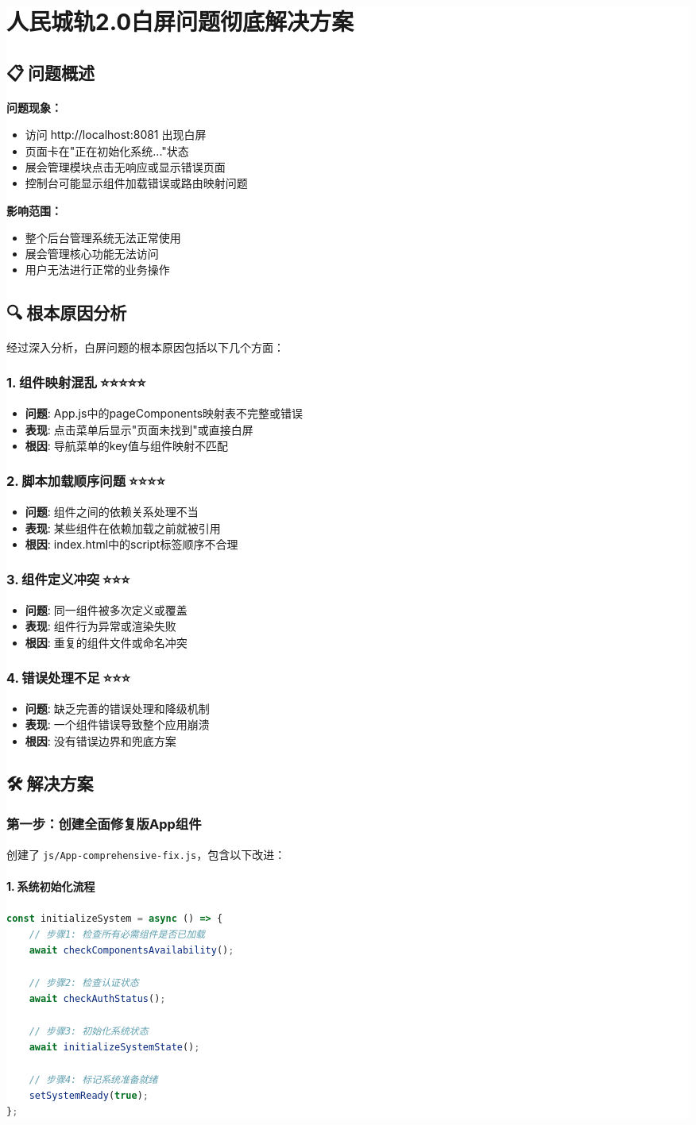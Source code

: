 # 人民城轨2.0白屏问题彻底解决方案

## 📋 问题概述

**问题现象：**
- 访问 http://localhost:8081 出现白屏
- 页面卡在"正在初始化系统..."状态
- 展会管理模块点击无响应或显示错误页面
- 控制台可能显示组件加载错误或路由映射问题

**影响范围：**
- 整个后台管理系统无法正常使用
- 展会管理核心功能无法访问
- 用户无法进行正常的业务操作

## 🔍 根本原因分析

经过深入分析，白屏问题的根本原因包括以下几个方面：

### 1. 组件映射混乱 ⭐⭐⭐⭐⭐
- **问题**: App.js中的pageComponents映射表不完整或错误
- **表现**: 点击菜单后显示"页面未找到"或直接白屏
- **根因**: 导航菜单的key值与组件映射不匹配

### 2. 脚本加载顺序问题 ⭐⭐⭐⭐
- **问题**: 组件之间的依赖关系处理不当
- **表现**: 某些组件在依赖加载之前就被引用
- **根因**: index.html中的script标签顺序不合理

### 3. 组件定义冲突 ⭐⭐⭐
- **问题**: 同一组件被多次定义或覆盖
- **表现**: 组件行为异常或渲染失败
- **根因**: 重复的组件文件或命名冲突

### 4. 错误处理不足 ⭐⭐⭐
- **问题**: 缺乏完善的错误处理和降级机制
- **表现**: 一个组件错误导致整个应用崩溃
- **根因**: 没有错误边界和兜底方案

## 🛠️ 解决方案

### 第一步：创建全面修复版App组件

创建了 `js/App-comprehensive-fix.js`，包含以下改进：

#### 1. 系统初始化流程
```javascript
const initializeSystem = async () => {
    // 步骤1: 检查所有必需组件是否已加载
    await checkComponentsAvailability();
    
    // 步骤2: 检查认证状态
    await checkAuthStatus();
    
    // 步骤3: 初始化系统状态
    await initializeSystemState();
    
    // 步骤4: 标记系统准备就绪
    setSystemReady(true);
};
```